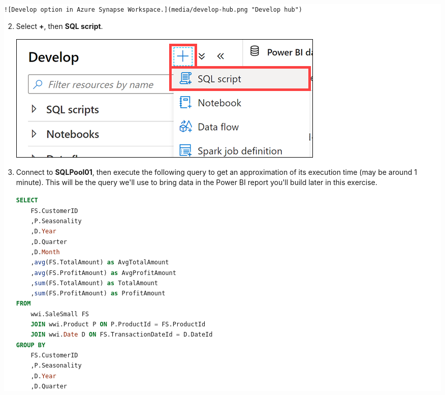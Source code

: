     ![Develop option in Azure Synapse Workspace.](media/develop-hub.png "Develop hub")

2. Select **+**, then **SQL script**.

    ![The plus button and SQL script menu item are both highlighted.](media/new-sql-script.png "New SQL script")

3. Connect to **SQLPool01**, then execute the following query to get an approximation of its execution time (may be around 1 minute). This will be the query we'll use to bring data in the Power BI report you'll build later in this exercise.

    ```sql
    SELECT
        FS.CustomerID
        ,P.Seasonality
        ,D.Year
        ,D.Quarter
        ,D.Month
        ,avg(FS.TotalAmount) as AvgTotalAmount
        ,avg(FS.ProfitAmount) as AvgProfitAmount
        ,sum(FS.TotalAmount) as TotalAmount
        ,sum(FS.ProfitAmount) as ProfitAmount
    FROM
        wwi.SaleSmall FS
        JOIN wwi.Product P ON P.ProductId = FS.ProductId
        JOIN wwi.Date D ON FS.TransactionDateId = D.DateId
    GROUP BY
        FS.CustomerID
        ,P.Seasonality
        ,D.Year
        ,D.Quarter